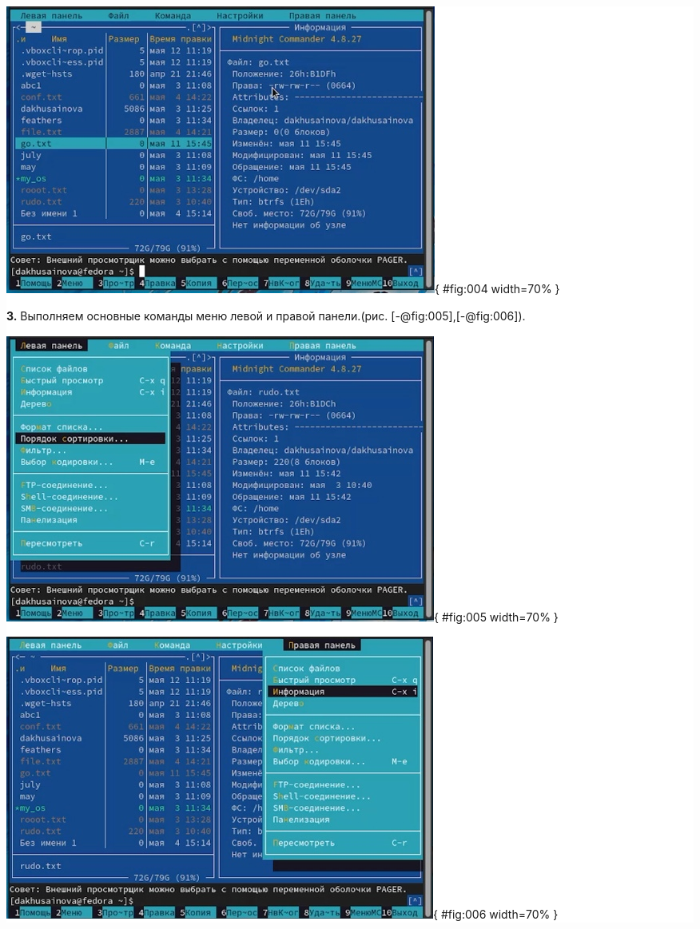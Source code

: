 ![Изучаем структуру mc](image/4.jpg){ #fig:004 width=70% }

**3.** Выполняем основные команды меню левой и правой панели.(рис. [-@fig:005],[-@fig:006]).

![Левая панель](image/5.jpg){ #fig:005 width=70% }

![Правая панель](image/6.jpg){ #fig:006 width=70% }

